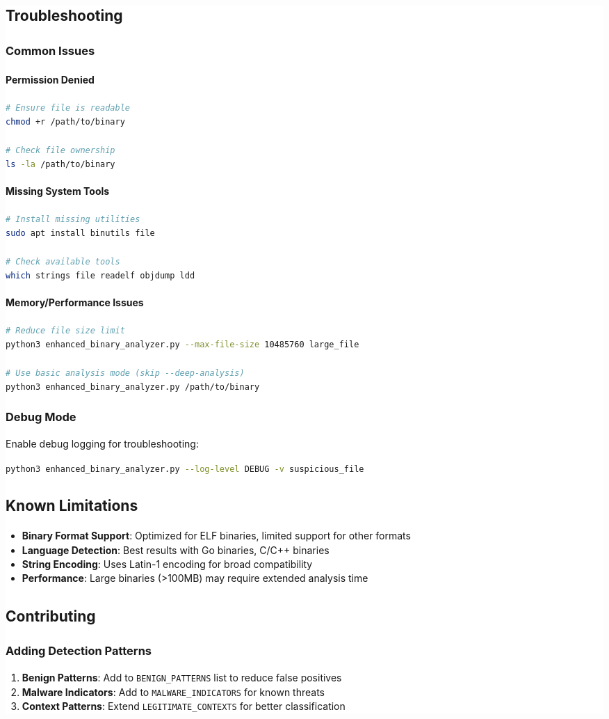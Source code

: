 ## Troubleshooting

### Common Issues

#### Permission Denied
```bash
# Ensure file is readable
chmod +r /path/to/binary

# Check file ownership
ls -la /path/to/binary
```

#### Missing System Tools
```bash
# Install missing utilities
sudo apt install binutils file

# Check available tools
which strings file readelf objdump ldd
```

#### Memory/Performance Issues
```bash
# Reduce file size limit
python3 enhanced_binary_analyzer.py --max-file-size 10485760 large_file

# Use basic analysis mode (skip --deep-analysis)
python3 enhanced_binary_analyzer.py /path/to/binary
```

### Debug Mode

Enable debug logging for troubleshooting:

```bash
python3 enhanced_binary_analyzer.py --log-level DEBUG -v suspicious_file
```

## Known Limitations

- **Binary Format Support**: Optimized for ELF binaries, limited support for other formats
- **Language Detection**: Best results with Go binaries, C/C++ binaries
- **String Encoding**: Uses Latin-1 encoding for broad compatibility
- **Performance**: Large binaries (>100MB) may require extended analysis time

## Contributing

### Adding Detection Patterns

1. **Benign Patterns**: Add to `BENIGN_PATTERNS` list to reduce false positives
2. **Malware Indicators**: Add to `MALWARE_INDICATORS` for known threats
3. **Context Patterns**: Extend `LEGITIMATE_CONTEXTS` for better classification
